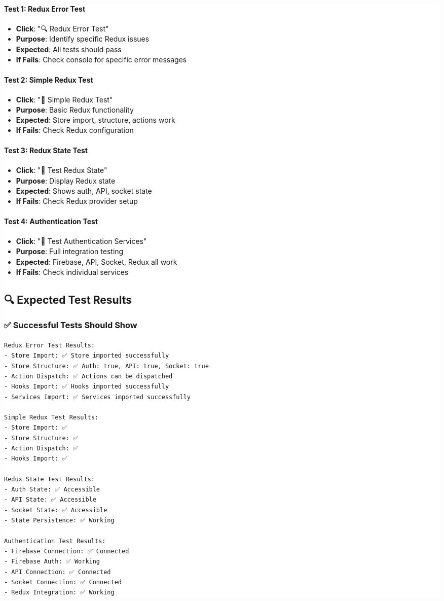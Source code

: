 #### **Test 1: Redux Error Test**
- **Click**: "🔍 Redux Error Test"
- **Purpose**: Identify specific Redux issues
- **Expected**: All tests should pass
- **If Fails**: Check console for specific error messages

#### **Test 2: Simple Redux Test**
- **Click**: "🧪 Simple Redux Test"
- **Purpose**: Basic Redux functionality
- **Expected**: Store import, structure, actions work
- **If Fails**: Check Redux configuration

#### **Test 3: Redux State Test**
- **Click**: "🔧 Test Redux State"
- **Purpose**: Display Redux state
- **Expected**: Shows auth, API, socket state
- **If Fails**: Check Redux provider setup

#### **Test 4: Authentication Test**
- **Click**: "🧪 Test Authentication Services"
- **Purpose**: Full integration testing
- **Expected**: Firebase, API, Socket, Redux all work
- **If Fails**: Check individual services

## 🔍 **Expected Test Results**

### ✅ **Successful Tests Should Show**
```
Redux Error Test Results:
- Store Import: ✅ Store imported successfully
- Store Structure: ✅ Auth: true, API: true, Socket: true
- Action Dispatch: ✅ Actions can be dispatched
- Hooks Import: ✅ Hooks imported successfully
- Services Import: ✅ Services imported successfully

Simple Redux Test Results:
- Store Import: ✅
- Store Structure: ✅
- Action Dispatch: ✅
- Hooks Import: ✅

Redux State Test Results:
- Auth State: ✅ Accessible
- API State: ✅ Accessible
- Socket State: ✅ Accessible
- State Persistence: ✅ Working

Authentication Test Results:
- Firebase Connection: ✅ Connected
- Firebase Auth: ✅ Working
- API Connection: ✅ Connected
- Socket Connection: ✅ Connected
- Redux Integration: ✅ Working
```
